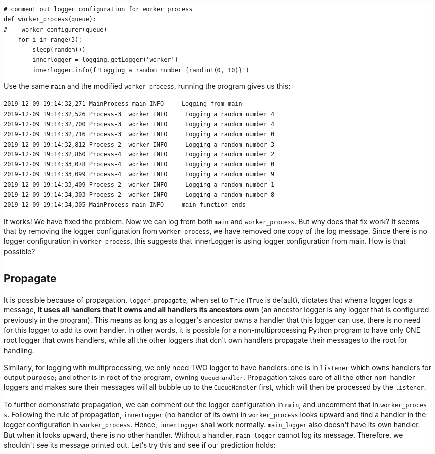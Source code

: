     # comment out logger configuration for worker process
    def worker_process(queue):
    #    worker_configurer(queue)
        for i in range(3):
            sleep(random())
            innerlogger = logging.getLogger('worker')
            innerlogger.info(f'Logging a random number {randint(0, 10)}')

Use the same `main` and the modified `worker_process`, running the program gives us this:

    2019-12-09 19:14:32,271 MainProcess main INFO     Logging from main
    2019-12-09 19:14:32,526 Process-3  worker INFO     Logging a random number 4
    2019-12-09 19:14:32,700 Process-3  worker INFO     Logging a random number 4
    2019-12-09 19:14:32,716 Process-3  worker INFO     Logging a random number 0
    2019-12-09 19:14:32,812 Process-2  worker INFO     Logging a random number 3
    2019-12-09 19:14:32,860 Process-4  worker INFO     Logging a random number 2
    2019-12-09 19:14:33,078 Process-4  worker INFO     Logging a random number 0
    2019-12-09 19:14:33,099 Process-4  worker INFO     Logging a random number 9
    2019-12-09 19:14:33,409 Process-2  worker INFO     Logging a random number 1
    2019-12-09 19:14:34,303 Process-2  worker INFO     Logging a random number 8
    2019-12-09 19:14:34,305 MainProcess main INFO     main function ends

It works! We have fixed the problem. Now we can log from both `main` and `worker_process`. But why does that fix work? It seems that by removing the logger configuration from `worker_process`, we have removed one copy of the log message. Since there is no logger configuration in `worker_process`, this suggests that innerLogger is using logger configuration from main. How is that possible?

## Propagate

It is possible because of propagation. `logger.propagate`, when set to `True` (`True` is default), dictates that when a logger logs a message, **it uses all handlers that it owns and all handlers its ancestors own** (an ancestor logger is any logger that is configured previously in the program). This means as long as a logger's ancestor owns a handler that this logger can use, there is no need for this logger to add its own handler. In other words, it is possible for a non-multiprocessing Python program to have only ONE root logger that owns handlers, while all the other loggers that don't own handlers propagate their messages to the root for handling.

Similarly, for logging with multiprocessing, we only need TWO logger to have handlers: one is in `listener` which owns handlers for output purpose; and other is in root of the program, owning `QueueHandler`. Propagation takes care of all the other non-handler loggers and makes sure their messages will all bubble up to the `QueueHandler` first, which will then be processed by the `listener`.

To further demonstrate propagation, we can comment out the logger configuration in `main`, and uncomment that in `worker_process`. Following the rule of propagation, `innerLogger` (no handler of its own) in `worker_process` looks upward and find a handler in the logger configuration in `worker_process`. Hence, `innerLogger` shall work normally. `main_logger` also doesn't have its own handler. But when it looks upward, there is no other handler. Without a handler, `main_logger` cannot log its message. Therefore, we shouldn't see its message printed out. Let's try this and see if our prediction holds:
